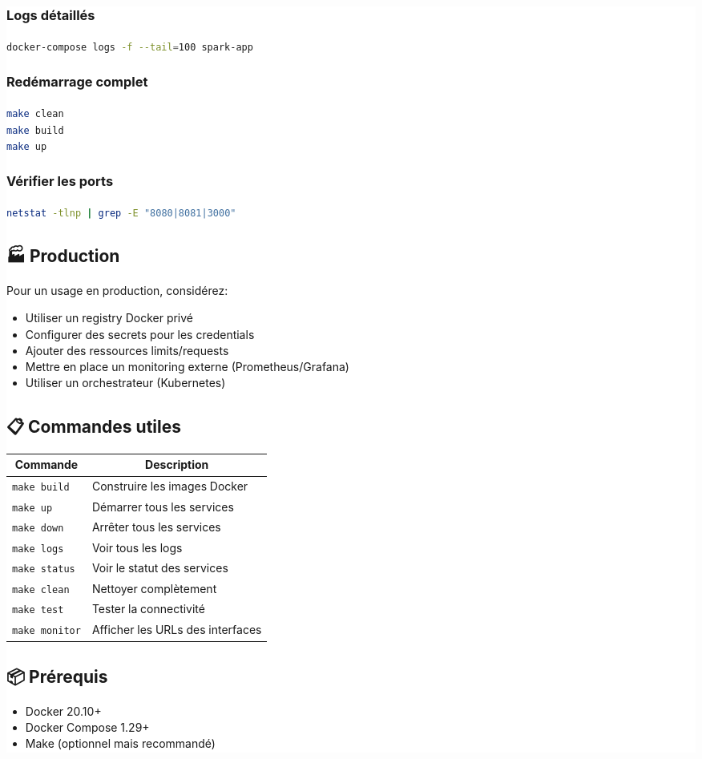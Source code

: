 ### Logs détaillés
```bash
docker-compose logs -f --tail=100 spark-app
```

### Redémarrage complet
```bash
make clean
make build
make up
```

### Vérifier les ports
```bash
netstat -tlnp | grep -E "8080|8081|3000"
```

## 🏭 Production

Pour un usage en production, considérez:

- Utiliser un registry Docker privé
- Configurer des secrets pour les credentials
- Ajouter des ressources limits/requests
- Mettre en place un monitoring externe (Prometheus/Grafana)
- Utiliser un orchestrateur (Kubernetes)

## 📋 Commandes utiles

| Commande | Description |
|----------|-------------|
| `make build` | Construire les images Docker |
| `make up` | Démarrer tous les services |
| `make down` | Arrêter tous les services |
| `make logs` | Voir tous les logs |
| `make status` | Voir le statut des services |
| `make clean` | Nettoyer complètement |
| `make test` | Tester la connectivité |
| `make monitor` | Afficher les URLs des interfaces |

## 📦 Prérequis

- Docker 20.10+
- Docker Compose 1.29+
- Make (optionnel mais recommandé)
